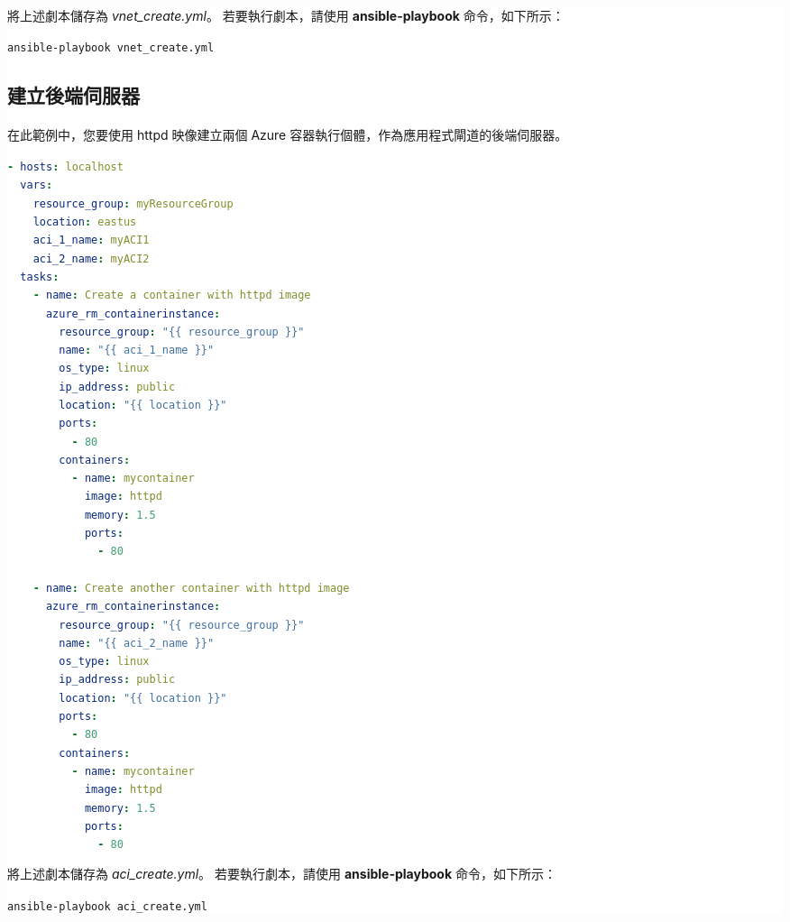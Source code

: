 將上述劇本儲存為 *vnet_create.yml*。 若要執行劇本，請使用 **ansible-playbook** 命令，如下所示：
```bash
ansible-playbook vnet_create.yml
```

## <a name="create-backend-servers"></a>建立後端伺服器
在此範例中，您要使用 httpd 映像建立兩個 Azure 容器執行個體，作為應用程式閘道的後端伺服器。  

```yml
- hosts: localhost
  vars:
    resource_group: myResourceGroup
    location: eastus 
    aci_1_name: myACI1
    aci_2_name: myACI2
  tasks:
    - name: Create a container with httpd image 
      azure_rm_containerinstance:
        resource_group: "{{ resource_group }}"
        name: "{{ aci_1_name }}"
        os_type: linux
        ip_address: public
        location: "{{ location }}"
        ports:
          - 80
        containers:
          - name: mycontainer
            image: httpd
            memory: 1.5
            ports:
              - 80

    - name: Create another container with httpd image 
      azure_rm_containerinstance:
        resource_group: "{{ resource_group }}"
        name: "{{ aci_2_name }}"
        os_type: linux
        ip_address: public
        location: "{{ location }}"
        ports:
          - 80
        containers:
          - name: mycontainer
            image: httpd
            memory: 1.5
            ports:
              - 80
```

將上述劇本儲存為 *aci_create.yml*。 若要執行劇本，請使用 **ansible-playbook** 命令，如下所示：
```bash
ansible-playbook aci_create.yml
```

